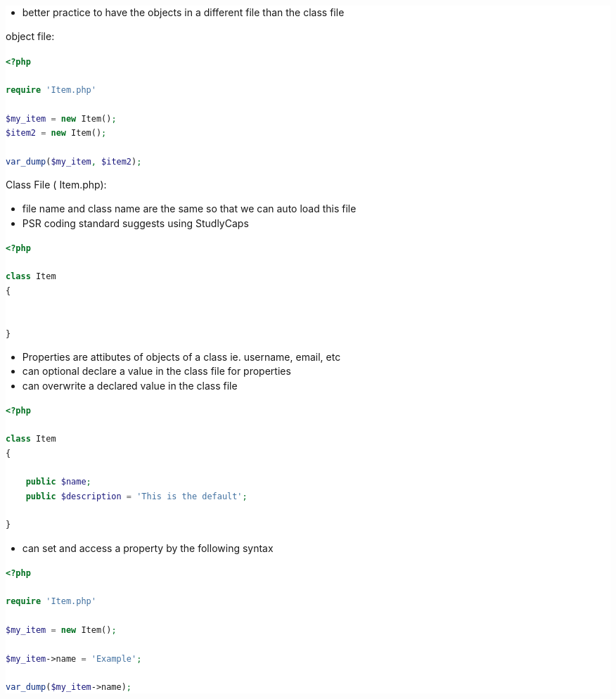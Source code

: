 
* better practice to have the objects in a different file than the class file

object file:

```php
<?php

require 'Item.php'

$my_item = new Item();
$item2 = new Item();

var_dump($my_item, $item2);
```

Class File ( Item.php):

* file name and class name are the same so that we can auto load this file
* PSR coding standard suggests using StudlyCaps

```php
<?php 

class Item
{


}
```

* Properties are attibutes of objects of a class ie. username, email, etc
* can optional declare a value in the class file for properties
* can overwrite a declared value in the class file

```php
<?php

class Item
{
	
	public $name;
	public $description = 'This is the default';

}
```

* can set and access a property by the following syntax

```php
<?php

require 'Item.php'

$my_item = new Item();
	
$my_item->name = 'Example';

var_dump($my_item->name);
```
